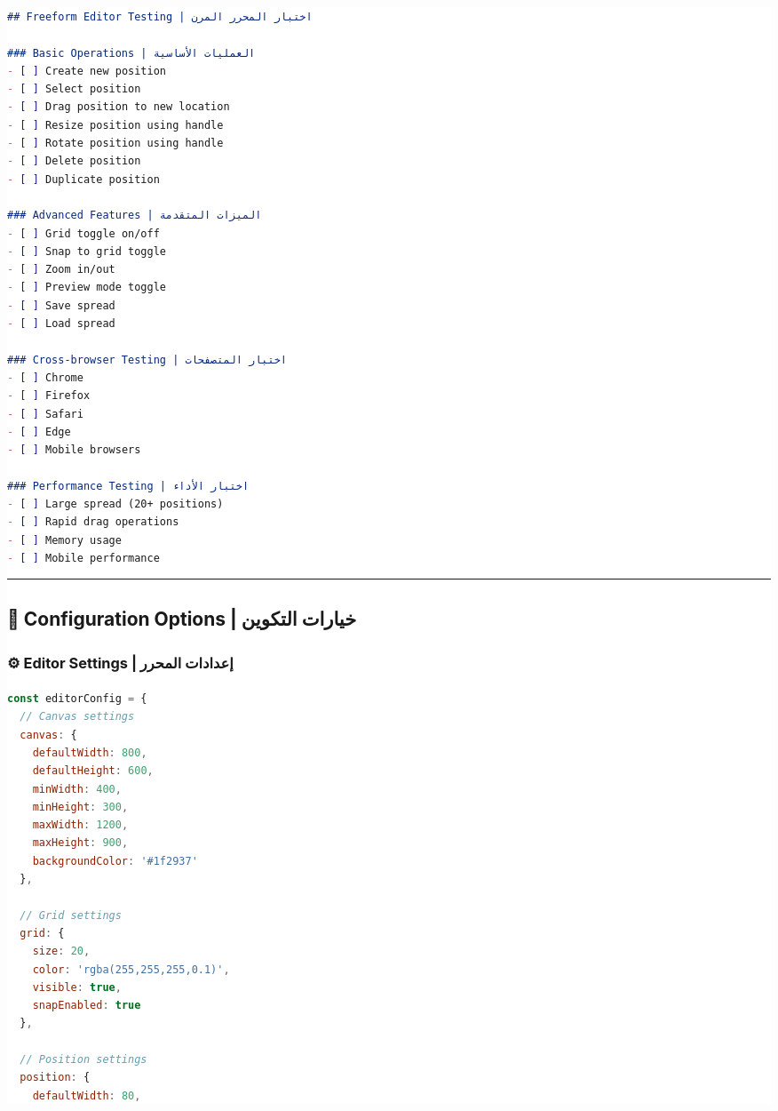 ```markdown
## Freeform Editor Testing | اختبار المحرر المرن

### Basic Operations | العمليات الأساسية
- [ ] Create new position
- [ ] Select position
- [ ] Drag position to new location
- [ ] Resize position using handle
- [ ] Rotate position using handle
- [ ] Delete position
- [ ] Duplicate position

### Advanced Features | الميزات المتقدمة
- [ ] Grid toggle on/off
- [ ] Snap to grid toggle
- [ ] Zoom in/out
- [ ] Preview mode toggle
- [ ] Save spread
- [ ] Load spread

### Cross-browser Testing | اختبار المتصفحات
- [ ] Chrome
- [ ] Firefox
- [ ] Safari
- [ ] Edge
- [ ] Mobile browsers

### Performance Testing | اختبار الأداء
- [ ] Large spread (20+ positions)
- [ ] Rapid drag operations
- [ ] Memory usage
- [ ] Mobile performance
```

---

## 🔧 Configuration Options | خيارات التكوين

### ⚙️ Editor Settings | إعدادات المحرر

```javascript
const editorConfig = {
  // Canvas settings
  canvas: {
    defaultWidth: 800,
    defaultHeight: 600,
    minWidth: 400,
    minHeight: 300,
    maxWidth: 1200,
    maxHeight: 900,
    backgroundColor: '#1f2937'
  },
  
  // Grid settings
  grid: {
    size: 20,
    color: 'rgba(255,255,255,0.1)',
    visible: true,
    snapEnabled: true
  },
  
  // Position settings
  position: {
    defaultWidth: 80,
```